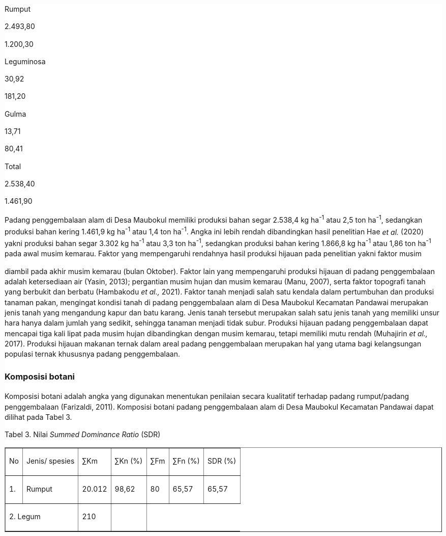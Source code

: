 <tr><td style="vertical-align:bottom;">
<p><span class="font7">Rumput</span></p></td><td style="vertical-align:bottom;">
<p><span class="font7">2.493,80</span></p></td><td style="vertical-align:bottom;">
<p><span class="font7">1.200,30</span></p></td></tr>
<tr><td style="vertical-align:bottom;">
<p><span class="font7">Leguminosa</span></p></td><td style="vertical-align:bottom;">
<p><span class="font7">30,92</span></p></td><td style="vertical-align:bottom;">
<p><span class="font7">181,20</span></p></td></tr>
<tr><td style="vertical-align:bottom;">
<p><span class="font7">Gulma</span></p></td><td style="vertical-align:bottom;">
<p><span class="font7">13,71</span></p></td><td style="vertical-align:bottom;">
<p><span class="font7">80,41</span></p></td></tr>
<tr><td style="vertical-align:bottom;">
<p><span class="font7">Total</span></p></td><td style="vertical-align:bottom;">
<p><span class="font7">2.538,40</span></p></td><td style="vertical-align:bottom;">
<p><span class="font7">1.461,90</span></p></td></tr>
</table>
<p><span class="font9">Padang penggembalaan alam di Desa Maubokul memiliki produksi bahan segar 2.538,4 kg ha<sup>-1</sup> atau 2,5 ton ha<sup>-1</sup>, sedangkan produksi bahan kering 1.461,9 kg ha<sup>-1</sup> atau 1,4 ton ha<sup>-1</sup>. Angka ini lebih rendah dibandingkan hasil penelitian Hae </span><span class="font9" style="font-style:italic;">et al.</span><span class="font9"> (2020) yakni produksi bahan segar 3.302 kg ha<sup>-1</sup> atau 3,3 ton ha<sup>-1</sup>, sedangkan produksi bahan kering 1.866,8 kg ha<sup>-1</sup> atau 1,86 ton ha<sup>-1</sup> pada awal musim kemarau. Faktor yang mempengaruhi rendahnya hasil produksi hijauan pada penelitian yakni faktor musim</span></p>
<p><span class="font9">diambil pada akhir musim kemarau (bulan Oktober). Faktor lain yang mempengaruhi produksi hijauan di padang penggembalaan adalah ketersediaan air (Yasin, 2013); pergantian musim hujan dan musim kemarau (Manu, 2007), serta faktor topografi tanah yang berbukit dan berbatu (Hambakodu </span><span class="font9" style="font-style:italic;">et al.,</span><span class="font9"> 2021). Faktor tanah menjadi salah satu kendala dalam pertumbuhan dan produksi tanaman pakan, mengingat kondisi tanah di padang penggembalaan alam di Desa Maubokul Kecamatan Pandawai merupakan jenis tanah yang mengandung kapur dan batu karang. Jenis tanah tersebut merupakan salah satu jenis tanah yang memiliki unsur hara hanya dalam jumlah yang sedikit, sehingga tanaman menjadi tidak subur. Produksi hijauan padang penggembalaan dapat mencapai tiga kali lipat pada musim hujan dibandingkan dengan musim kemarau, tetapi memiliki mutu rendah (Muhajirin </span><span class="font9" style="font-style:italic;">et al.,</span><span class="font9"> 2017). Produksi hijauan makanan ternak dalam areal padang penggembalaan merupakan hal yang utama bagi kelangsungan populasi ternak khususnya padang penggembalaan.</span></p>
<h3><a name="bookmark26"></a><span class="font9" style="font-weight:bold;"><a name="bookmark27"></a>Komposisi botani</span></h3>
<p><span class="font9">Komposisi botani adalah angka yang digunakan menentukan penilaian secara kualitatif terhadap padang rumput/padang penggembalaan (Farizaldi, 2011). Komposisi botani padang penggembalaan alam di Desa Maubokul Kecamatan Pandawai dapat dilihat pada Tabel 3.</span></p>
<p><span class="font8">Tabel 3. Nilai </span><span class="font8" style="font-style:italic;">Summed Dominance Ratio</span><span class="font8"> (SDR)</span></p>
<table border="1">
<tr><td style="vertical-align:middle;">
<p><span class="font7">No</span></p></td><td style="vertical-align:bottom;">
<p><span class="font7">Jenis/ spesies</span></p></td><td style="vertical-align:middle;">
<p><span class="font7">∑Km</span></p></td><td style="vertical-align:middle;">
<p><span class="font7">∑Kn (%)</span></p></td><td style="vertical-align:middle;">
<p><span class="font7">∑Fm</span></p></td><td style="vertical-align:middle;">
<p><span class="font7">∑Fn (%)</span></p></td><td style="vertical-align:middle;">
<p><span class="font7">SDR (%)</span></p></td></tr>
<tr><td style="vertical-align:bottom;">
<p><span class="font7">1.</span></p></td><td style="vertical-align:bottom;">
<p><span class="font7">Rumput</span></p></td><td style="vertical-align:bottom;">
<p><span class="font7">20.012</span></p></td><td style="vertical-align:bottom;">
<p><span class="font7">98,62</span></p></td><td style="vertical-align:bottom;">
<p><span class="font7">80</span></p></td><td style="vertical-align:bottom;">
<p><span class="font7">65,57</span></p></td><td style="vertical-align:bottom;">
<p><span class="font7">65,57</span></p></td></tr>
<tr><td colspan="2" style="vertical-align:bottom;">
<p><span class="font7">2. Legum</span></p></td><td style="vertical-align:bottom;">
<p><span class="font7">210</span></p></td><td style="vertical-align:bottom;">